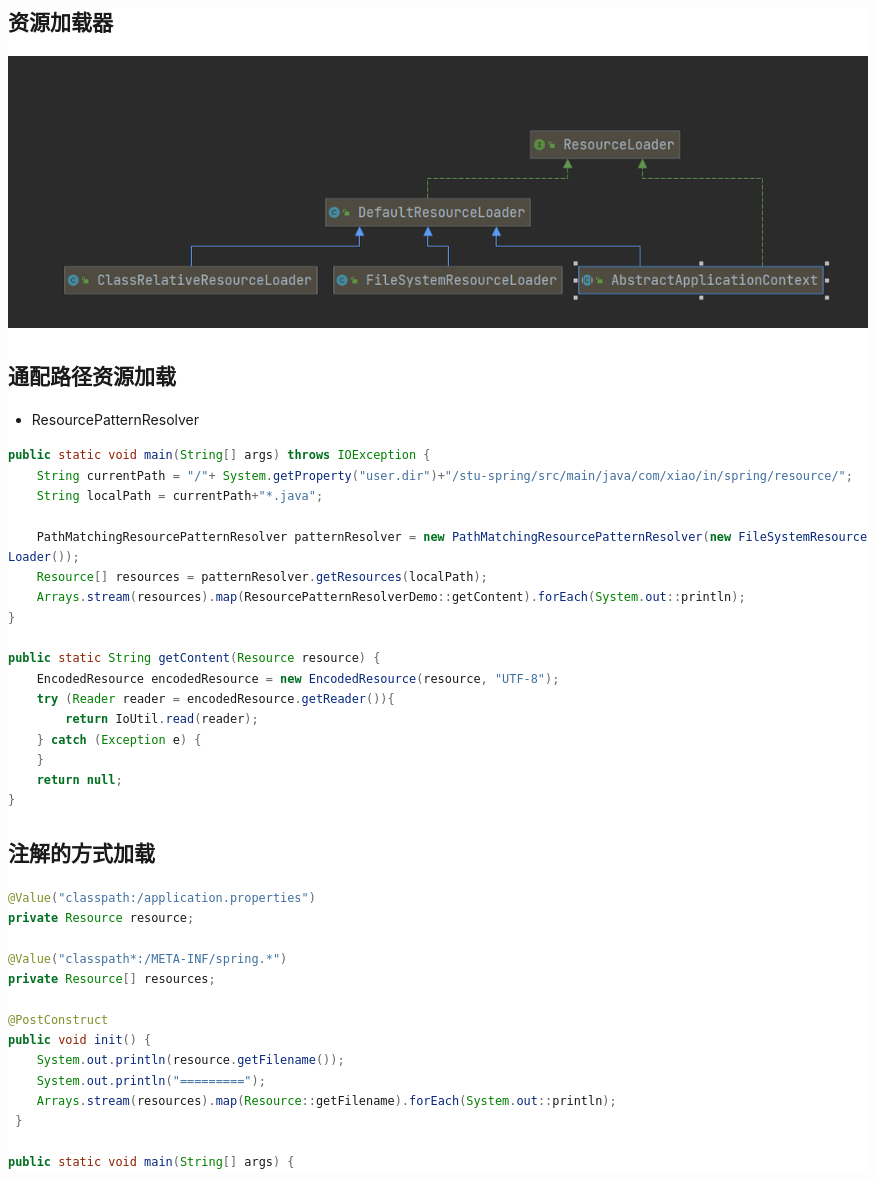 ## 资源加载器

![](../image/java/spring/20210218145156.png)

## 通配路径资源加载

- ResourcePatternResolver

```java
public static void main(String[] args) throws IOException {
    String currentPath = "/"+ System.getProperty("user.dir")+"/stu-spring/src/main/java/com/xiao/in/spring/resource/";
    String localPath = currentPath+"*.java";

    PathMatchingResourcePatternResolver patternResolver = new PathMatchingResourcePatternResolver(new FileSystemResourceLoader());
    Resource[] resources = patternResolver.getResources(localPath);
    Arrays.stream(resources).map(ResourcePatternResolverDemo::getContent).forEach(System.out::println);
}

public static String getContent(Resource resource) {
    EncodedResource encodedResource = new EncodedResource(resource, "UTF-8");
    try (Reader reader = encodedResource.getReader()){
        return IoUtil.read(reader);
    } catch (Exception e) {
    }
    return null;
}
```

## 注解的方式加载

```java
@Value("classpath:/application.properties")
private Resource resource;

@Value("classpath*:/META-INF/spring.*")
private Resource[] resources;

@PostConstruct
public void init() {
    System.out.println(resource.getFilename());
    System.out.println("=========");
    Arrays.stream(resources).map(Resource::getFilename).forEach(System.out::println);
 }

public static void main(String[] args) {
```